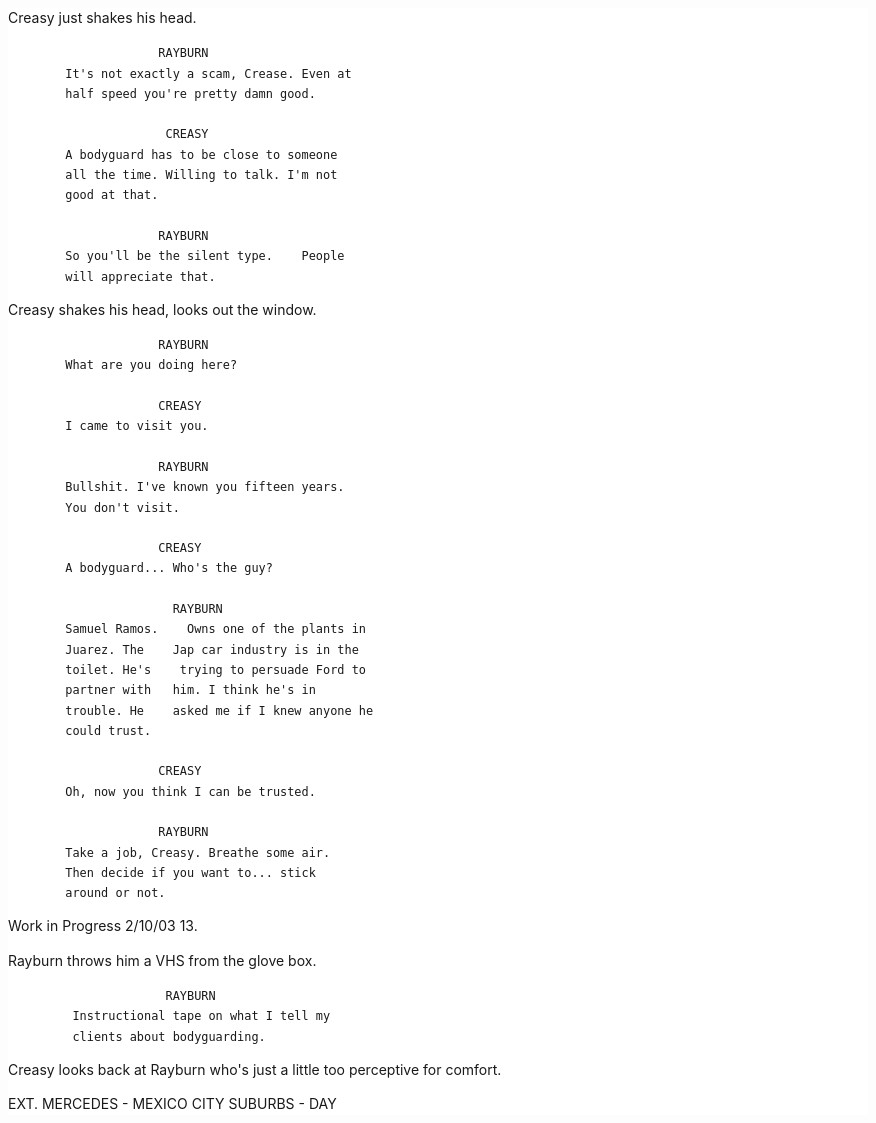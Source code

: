 Creasy just shakes his head.

                         RAYBURN
            It's not exactly a scam, Crease. Even at
            half speed you're pretty damn good.

                          CREASY
            A bodyguard has to be close to someone
            all the time. Willing to talk. I'm not
            good at that.

                         RAYBURN
            So you'll be the silent type.    People
            will appreciate that.

Creasy shakes his head, looks out the window.

                         RAYBURN
            What are you doing here?

                         CREASY
            I came to visit you.

                         RAYBURN
            Bullshit. I've known you fifteen years.
            You don't visit.

                         CREASY
            A bodyguard... Who's the guy?

                           RAYBURN
            Samuel Ramos.    Owns one of the plants in
            Juarez. The    Jap car industry is in the
            toilet. He's    trying to persuade Ford to
            partner with   him. I think he's in
            trouble. He    asked me if I knew anyone he
            could trust.

                         CREASY
            Oh, now you think I can be trusted.

                         RAYBURN
            Take a job, Creasy. Breathe some air.
            Then decide if you want to... stick
            around or not.

Work in Progress 2/10/03                                       13.


Rayburn throws him a VHS from the glove box.

                          RAYBURN
             Instructional tape on what I tell my
             clients about bodyguarding.

Creasy looks back at Rayburn who's just a little too
perceptive for comfort.

EXT.   MERCEDES - MEXICO CITY SUBURBS - DAY

